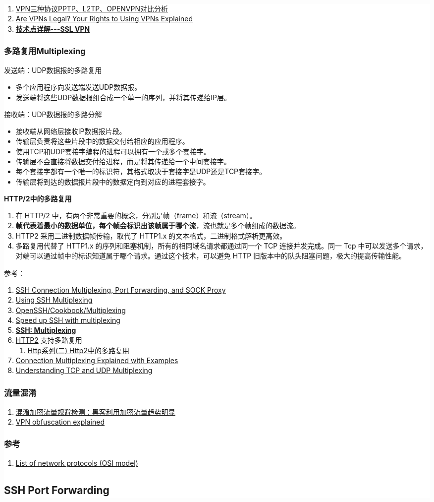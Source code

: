 1. [VPN三种协议PPTP、L2TP、OPENVPN对比分析](https://www.yangkun.net/683)  
2. [Are VPNs Legal? Your Rights to Using VPNs Explained](https://tech.co/vpn/are-vpns-legal)  
3. [**技术点详解---SSL VPN**](http://www.h3c.com/cn/d_201008/686807_97665_0.htm)

### 多路复用Multiplexing

发送端：UDP数据报的多路复用

* 多个应用程序向发送端发送UDP数据报。  
* 发送端将这些UDP数据报组合成一个单一的序列，并将其传递给IP层。

接收端：UDP数据报的多路分解

* 接收端从网络层接收IP数据报片段。  
* 传输层负责将这些片段中的数据交付给相应的应用程序。  
* 使用TCP和UDP套接字编程的进程可以拥有一个或多个套接字。  
* 传输层不会直接将数据交付给进程，而是将其传递给一个中间套接字。  
* 每个套接字都有一个唯一的标识符，其格式取决于套接字是UDP还是TCP套接字。  
* 传输层将到达的数据报片段中的数据定向到对应的进程套接字。

**HTTP/2中的多路复用**

1. 在 HTTP/2 中，有两个非常重要的概念，分别是帧（frame）和流（stream）。  
2. **帧代表着最小的数据单位，每个帧会标识出该帧属于哪个流**，流也就是多个帧组成的数据流。  
3. HTTP2 采用二进制数据帧传输，取代了 HTTP1.x 的文本格式，二进制格式解析更高效。  
4. 多路复用代替了 HTTP1.x 的序列和阻塞机制，所有的相同域名请求都通过同一个 TCP 连接并发完成。同一 Tcp 中可以发送多个请求，对端可以通过帧中的标识知道属于哪个请求。通过这个技术，可以避免 HTTP 旧版本中的队头阻塞问题，极大的提高传输性能。

参考：

1. [SSH Connection Multiplexing, Port Forwarding, and SOCK Proxy](https://tenmilesquare.com/ssh-connection-multiplexing-port-forwarding-and-sock-proxy/)  
2. [Using SSH Multiplexing](https://blog.scottlowe.org/2015/12/11/using-ssh-multiplexing/)  
3. [OpenSSH/Cookbook/Multiplexing](https://en.wikibooks.org/wiki/OpenSSH/Cookbook/Multiplexing)  
4. [Speed up SSH with multiplexing](https://howto.lintel.in/speed-ssh-multiplexing/)  
5. [**SSH: Multiplexing**](https://dev.to/mcrmonkey/ssh-multiplexing-b39)  
6. [HTTP2](https://zh.wikipedia.org/wiki/HTTP/2) 支持多路复用  
   1. [Http系列(二) Http2中的多路复用](https://juejin.im/post/6844903935648497678)  
7. [Connection Multiplexing Explained with Examples](https://www.computernetworkingnotes.com/ccna-study-guide/connection-multiplexing-explained-with-examples.html)  
8. [Understanding TCP and UDP Multiplexing](https://www.ccnahub.com/ip-fundamentals/understanding-tcp-and-udp-multiplexing/)

### 流量混淆

1. [混淆加密流量规避检测：黑客利用加密流量趋势明显](https://www.secrss.com/articles/11014)  
2. [VPN obfuscation explained](https://www.comparitech.com/blog/vpn-privacy/vpn-obfuscation/)

### 参考

1. [List of network protocols (OSI model)](https://en.wikipedia.org/wiki/List_of_network_protocols_\(OSI_model\))

## SSH Port Forwarding
